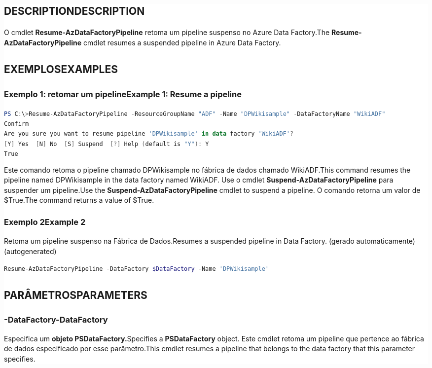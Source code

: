## <span data-ttu-id="c825e-107">DESCRIPTION</span><span class="sxs-lookup"><span data-stu-id="c825e-107">DESCRIPTION</span></span>
<span data-ttu-id="c825e-108">O cmdlet **Resume-AzDataFactoryPipeline** retoma um pipeline suspenso no Azure Data Factory.</span><span class="sxs-lookup"><span data-stu-id="c825e-108">The **Resume-AzDataFactoryPipeline** cmdlet resumes a suspended pipeline in Azure Data Factory.</span></span>

## <span data-ttu-id="c825e-109">EXEMPLOS</span><span class="sxs-lookup"><span data-stu-id="c825e-109">EXAMPLES</span></span>

### <span data-ttu-id="c825e-110">Exemplo 1: retomar um pipeline</span><span class="sxs-lookup"><span data-stu-id="c825e-110">Example 1: Resume a pipeline</span></span>
```powershell
PS C:\>Resume-AzDataFactoryPipeline -ResourceGroupName "ADF" -Name "DPWikisample" -DataFactoryName "WikiADF"
Confirm
Are you sure you want to resume pipeline 'DPWikisample' in data factory 'WikiADF'? 
[Y] Yes  [N] No  [S] Suspend  [?] Help (default is "Y"): Y
True
```

<span data-ttu-id="c825e-111">Este comando retoma o pipeline chamado DPWikisample no fábrica de dados chamado WikiADF.</span><span class="sxs-lookup"><span data-stu-id="c825e-111">This command resumes the pipeline named DPWikisample in the data factory named WikiADF.</span></span>
<span data-ttu-id="c825e-112">Use o cmdlet **Suspend-AzDataFactoryPipeline** para suspender um pipeline.</span><span class="sxs-lookup"><span data-stu-id="c825e-112">Use the **Suspend-AzDataFactoryPipeline** cmdlet to suspend a pipeline.</span></span>
<span data-ttu-id="c825e-113">O comando retorna um valor de $True.</span><span class="sxs-lookup"><span data-stu-id="c825e-113">The command returns a value of $True.</span></span>

### <span data-ttu-id="c825e-114">Exemplo 2</span><span class="sxs-lookup"><span data-stu-id="c825e-114">Example 2</span></span>

<span data-ttu-id="c825e-115">Retoma um pipeline suspenso na Fábrica de Dados.</span><span class="sxs-lookup"><span data-stu-id="c825e-115">Resumes a suspended pipeline in Data Factory.</span></span> <span data-ttu-id="c825e-116">(gerado automaticamente)</span><span class="sxs-lookup"><span data-stu-id="c825e-116">(autogenerated)</span></span>

```powershell <!-- Aladdin Generated Example --> 
Resume-AzDataFactoryPipeline -DataFactory $DataFactory -Name 'DPWikisample'
```

## <span data-ttu-id="c825e-117">PARÂMETROS</span><span class="sxs-lookup"><span data-stu-id="c825e-117">PARAMETERS</span></span>

### <span data-ttu-id="c825e-118">-DataFactory</span><span class="sxs-lookup"><span data-stu-id="c825e-118">-DataFactory</span></span>
<span data-ttu-id="c825e-119">Especifica um **objeto PSDataFactory.**</span><span class="sxs-lookup"><span data-stu-id="c825e-119">Specifies a **PSDataFactory** object.</span></span>
<span data-ttu-id="c825e-120">Este cmdlet retoma um pipeline que pertence ao fábrica de dados especificado por esse parâmetro.</span><span class="sxs-lookup"><span data-stu-id="c825e-120">This cmdlet resumes a pipeline that belongs to the data factory that this parameter specifies.</span></span>
